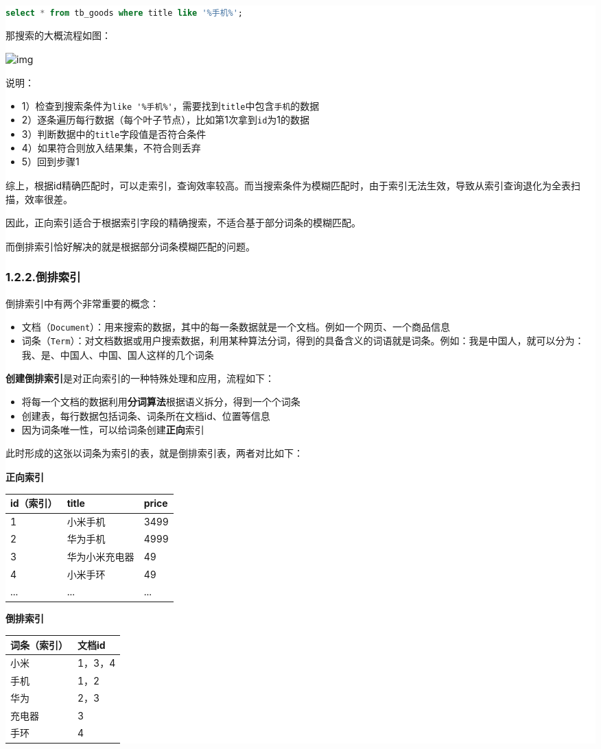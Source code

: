 ```SQL
select * from tb_goods where title like '%手机%';
```

那搜索的大概流程如图：

![img](https://b11et3un53m.feishu.cn/space/api/box/stream/download/asynccode/?code=ODhkMjE1ZTliNDAwZDI2YTFmMDU0YzBlNzlkMzRlZTRfOXRVZVkxNW9FY2ZoQTM0QTZmdHcwSGFpb2hBeERJS0VfVG9rZW46UFlDRGJlNVNub1VHaVV4TFRLTGMwOEJLbkRiXzE3MTcwNjQ3OTc6MTcxNzA2ODM5N19WNA)

说明：

- 1）检查到搜索条件为`like '%手机%'`，需要找到`title`中包含`手机`的数据
- 2）逐条遍历每行数据（每个叶子节点），比如第1次拿到`id`为1的数据
- 3）判断数据中的`title`字段值是否符合条件
- 4）如果符合则放入结果集，不符合则丢弃
- 5）回到步骤1

综上，根据id精确匹配时，可以走索引，查询效率较高。而当搜索条件为模糊匹配时，由于索引无法生效，导致从索引查询退化为全表扫描，效率很差。

因此，正向索引适合于根据索引字段的精确搜索，不适合基于部分词条的模糊匹配。

而倒排索引恰好解决的就是根据部分词条模糊匹配的问题。

### 1.2.2.倒排索引

倒排索引中有两个非常重要的概念：

- 文档（`Document`）：用来搜索的数据，其中的每一条数据就是一个文档。例如一个网页、一个商品信息
- 词条（`Term`）：对文档数据或用户搜索数据，利用某种算法分词，得到的具备含义的词语就是词条。例如：我是中国人，就可以分为：我、是、中国人、中国、国人这样的几个词条

**创建倒排索引**是对正向索引的一种特殊处理和应用，流程如下：

- 将每一个文档的数据利用**分词算法**根据语义拆分，得到一个个词条
- 创建表，每行数据包括词条、词条所在文档id、位置等信息
- 因为词条唯一性，可以给词条创建**正向**索引

此时形成的这张以词条为索引的表，就是倒排索引表，两者对比如下：

**正向索引**

| **id（索引）** | **title**      | **price** |
| :------------- | :------------- | :-------- |
| 1              | 小米手机       | 3499      |
| 2              | 华为手机       | 4999      |
| 3              | 华为小米充电器 | 49        |
| 4              | 小米手环       | 49        |
| ...            | ...            | ...       |

**倒排索引**

| **词条（索引）** | **文档id** |
| :--------------- | :--------- |
| 小米             | 1，3，4    |
| 手机             | 1，2       |
| 华为             | 2，3       |
| 充电器           | 3          |
| 手环             | 4          |
